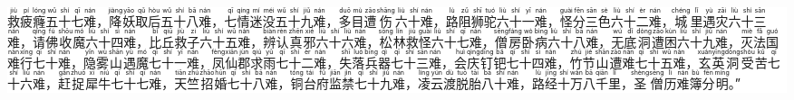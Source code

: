 </rt></ruby><ruby>救<rt>jiù</rt></ruby><ruby>疲<rt>pí</rt></ruby><ruby>癃<rt>lóng</rt></ruby><ruby>五<rt>wǔ</rt></ruby><ruby>十<rt>shí</rt></ruby><ruby>七<rt>qī</rt></ruby><ruby>难<rt>nán</rt></ruby>，<ruby>降<rt>jiàng</rt></ruby><ruby>妖<rt>yāo</rt></ruby><ruby>取<rt>qǔ</rt></ruby><ruby>后<rt>hòu</rt></ruby><ruby>五<rt>wǔ</rt></ruby><ruby>十<rt>shí</rt></ruby><ruby>八<rt>bā</rt></ruby><ruby>难<rt>nán</rt></ruby>，<ruby>七<rt>qī</rt></ruby><ruby>情<rt>qíng</rt></ruby><ruby>迷<rt>mí</rt></ruby><ruby>没<rt>méi</rt></ruby><ruby>五<rt>wǔ</rt></ruby><ruby>十<rt>shí</rt></ruby><ruby>九<rt>jiǔ</rt></ruby><ruby>难<rt>nán</rt></ruby>，<ruby>多<rt>duō</rt></ruby><ruby>目<rt>mù</rt></ruby><ruby>遭<rt>zāo</rt></ruby><ruby>伤<rt>shāng</rt></ruby><ruby>六<rt>liù</rt></ruby><ruby>十<rt>shí</rt></ruby><ruby>难<rt>nán</rt></ruby>，<ruby>路<rt>lù</rt></ruby><ruby>阻<rt>zǔ</rt></ruby><ruby>狮<rt>shī</rt></ruby><ruby>驼<rt>tuó</rt></ruby><ruby>六<rt>liù</rt></ruby><ruby>十<rt>shí</rt></ruby><ruby>一<rt>yī</rt></ruby><ruby>难<rt>nán</rt></ruby>，<ruby>怪<rt>guài</rt></ruby><ruby>分<rt>fēn</rt></ruby><ruby>三<rt>sān</rt></ruby><ruby>色<rt>sè</rt></ruby><ruby>六<rt>liù</rt></ruby><ruby>十<rt>shí</rt></ruby><ruby>二<rt>èr</rt></ruby><ruby>难<rt>nán</rt></ruby>，<ruby>城<rt>chéng</rt></ruby><ruby>里<rt>lǐ</rt></ruby><ruby>遇<rt>yù</rt></ruby><ruby>灾<rt>zāi</rt></ruby><ruby>六<rt>liù</rt></ruby><ruby>十<rt>shí</rt></ruby><ruby>三<rt>sān</rt></ruby><ruby>难<rt>nán</rt></ruby>，<ruby>请<rt>qǐng</rt></ruby><ruby>佛<rt>fú</rt></ruby><ruby>收<rt>shōu</rt></ruby><ruby>魔<rt>mó</rt></ruby><ruby>六<rt>liù</rt></ruby><ruby>十<rt>shí</rt></ruby><ruby>四<rt>sì</rt></ruby><ruby>难<rt>nán</rt></ruby>，<ruby>比<rt>bǐ</rt></ruby><ruby>丘<rt>qiū</rt></ruby><ruby>救<rt>jiù</rt></ruby><ruby>子<rt>zi</rt></ruby><ruby>六<rt>liù</rt></ruby><ruby>十<rt>shí</rt></ruby><ruby>五<rt>wǔ</rt></ruby><ruby>难<rt>nán</rt></ruby>，<ruby>辨<rt>biàn</rt></ruby><ruby>认<rt>rèn</rt></ruby><ruby>真<rt>zhēn</rt></ruby><ruby>邪<rt>xié</rt></ruby><ruby>六<rt>liù</rt></ruby><ruby>十<rt>shí</rt></ruby><ruby>六<rt>liù</rt></ruby><ruby>难<rt>nán</rt></ruby>，<ruby>松<rt>sōng</rt></ruby><ruby>林<rt>lín</rt></ruby><ruby>救<rt>jiù</rt></ruby><ruby>怪<rt>guài</rt></ruby><ruby>六<rt>liù</rt></ruby><ruby>十<rt>shí</rt></ruby><ruby>七<rt>qī</rt></ruby><ruby>难<rt>nán</rt></ruby>，<ruby>僧<rt>sēng</rt></ruby><ruby>房<rt>fáng</rt></ruby><ruby>卧<rt>wò</rt></ruby><ruby>病<rt>bìng</rt></ruby><ruby>六<rt>liù</rt></ruby><ruby>十<rt>shí</rt></ruby><ruby>八<rt>bā</rt></ruby><ruby>难<rt>nán</rt></ruby>，<ruby>无<rt>wú</rt></ruby><ruby>底<rt>dǐ</rt></ruby><ruby>洞<rt>dòng</rt></ruby><ruby>遭<rt>zāo</rt></ruby><ruby>困<rt>kùn</rt></ruby><ruby>六<rt>liù</rt></ruby><ruby>十<rt>shí</rt></ruby><ruby>九<rt>jiǔ</rt></ruby><ruby>难<rt>nán</rt></ruby>，<ruby>灭<rt>miè</rt></ruby><ruby>法<rt>fǎ</rt></ruby><ruby>国<rt>guó</rt></ruby><ruby>难<rt>nàn</rt></ruby><ruby>行<rt>xíng</rt></ruby><ruby>七<rt>qī</rt></ruby><ruby>十<rt>shí</rt></ruby><ruby>难<rt>nán</rt></ruby>，<ruby>隐<rt>yǐn</rt></ruby><ruby>雾<rt>wù</rt></ruby><ruby>山<rt>shān</rt></ruby><ruby>遇<rt>yù</rt></ruby><ruby>魔<rt>mó</rt></ruby><ruby>七<rt>qī</rt></ruby><ruby>十<rt>shí</rt></ruby><ruby>一<rt>yī</rt></ruby><ruby>难<rt>nán</rt></ruby>，<ruby>凤<rt>fèng</rt></ruby><ruby>仙<rt>xiān</rt></ruby><ruby>郡<rt>jùn</rt></ruby><ruby>求<rt>qiú</rt></ruby><ruby>雨<rt>yǔ</rt></ruby><ruby>七<rt>qī</rt></ruby><ruby>十<rt>shí</rt></ruby><ruby>二<rt>èr</rt></ruby><ruby>难<rt>nán</rt></ruby>，<ruby>失<rt>shī</rt></ruby><ruby>落<rt>luò</rt></ruby><ruby>兵<rt>bīng</rt></ruby><ruby>器<rt>qì</rt></ruby><ruby>七<rt>qī</rt></ruby><ruby>十<rt>shí</rt></ruby><ruby>三<rt>sān</rt></ruby><ruby>难<rt>nán</rt></ruby>，<ruby>会<rt>huì</rt></ruby><ruby>庆<rt>qìng</rt></ruby><ruby>钉<rt>dīng</rt></ruby><ruby>钯<rt>bǎ</rt></ruby><ruby>七<rt>qī</rt></ruby><ruby>十<rt>shí</rt></ruby><ruby>四<rt>sì</rt></ruby><ruby>难<rt>nán</rt></ruby>，<ruby>竹<rt>zhú</rt></ruby><ruby>节<rt>jié</rt></ruby><ruby>山<rt>shān</rt></ruby><ruby>遭<rt>zāo</rt></ruby><ruby>难<rt>nàn</rt></ruby><ruby>七<rt>qī</rt></ruby><ruby>十<rt>shí</rt></ruby><ruby>五<rt>wǔ</rt></ruby><ruby>难<rt>nán</rt></ruby>，<ruby>玄<rt>xuán</rt></ruby><ruby>英<rt>yīng</rt></ruby><ruby>洞<rt>dòng</rt></ruby><ruby>受<rt>shòu</rt></ruby><ruby>苦<rt>kǔ</rt></ruby><ruby>七<rt>qī</rt></ruby><ruby>十<rt>shí</rt></ruby><ruby>六<rt>liù</rt></ruby><ruby>难<rt>nán</rt></ruby>，<ruby>赶<rt>gǎn</rt></ruby><ruby>捉<rt>zhuō</rt></ruby><ruby>犀<rt>xī</rt></ruby><ruby>牛<rt>niú</rt></ruby><ruby>七<rt>qī</rt></ruby><ruby>十<rt>shí</rt></ruby><ruby>七<rt>qī</rt></ruby><ruby>难<rt>nán</rt></ruby>，<ruby>天<rt>tiān</rt></ruby><ruby>竺<rt>zhú</rt></ruby><ruby>招<rt>zhāo</rt></ruby><ruby>婚<rt>hūn</rt></ruby><ruby>七<rt>qī</rt></ruby><ruby>十<rt>shí</rt></ruby><ruby>八<rt>bā</rt></ruby><ruby>难<rt>nán</rt></ruby>，<ruby>铜<rt>tóng</rt></ruby><ruby>台<rt>tái</rt></ruby><ruby>府<rt>fǔ</rt></ruby><ruby>监<rt>jiān</rt></ruby><ruby>禁<rt>jìn</rt></ruby><ruby>七<rt>qī</rt></ruby><ruby>十<rt>shí</rt></ruby><ruby>九<rt>jiǔ</rt></ruby><ruby>难<rt>nán</rt></ruby>，<ruby>凌<rt>líng</rt></ruby><ruby>云<rt>yún</rt></ruby><ruby>渡<rt>dù</rt></ruby><ruby>脱<rt>tuō</rt></ruby><ruby>胎<rt>tāi</rt></ruby><ruby>八<rt>bā</rt></ruby><ruby>十<rt>shí</rt></ruby><ruby>难<rt>nán</rt></ruby>，<ruby>路<rt>lù</rt></ruby><ruby>经<rt>jīng</rt></ruby><ruby>十<rt>shí</rt></ruby><ruby>万<rt>wàn</rt></ruby><ruby>八<rt>bā</rt></ruby><ruby>千<rt>qiān</rt></ruby><ruby>里<rt>lǐ</rt></ruby>，<ruby>圣<rt>shèng</rt></ruby><ruby>僧<rt>sēng</rt></ruby><ruby>历<rt>lì</rt></ruby><ruby>难<rt>nán</rt></ruby><ruby>簿<rt>bù</rt></ruby><ruby>分<rt>fēn</rt></ruby><ruby>明<rt>míng</rt></ruby>。”
